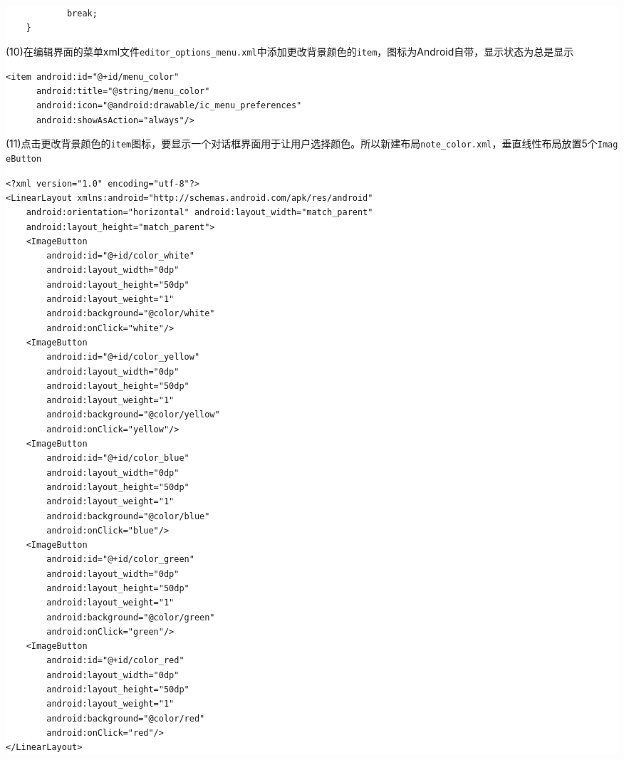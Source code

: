 ```properties
            break;
    }
```

(10)在编辑界面的菜单xml文件`editor_options_menu.xml`中添加更改背景颜色的`item`，图标为Android自带，显示状态为总是显示

```properties
<item android:id="@+id/menu_color"
      android:title="@string/menu_color"
      android:icon="@android:drawable/ic_menu_preferences"
      android:showAsAction="always"/>
```

(11)点击更改背景颜色的`item`图标，要显示一个对话框界面用于让用户选择颜色。所以新建布局`note_color.xml`，垂直线性布局放置5个`ImageButton`

```properties
<?xml version="1.0" encoding="utf-8"?>
<LinearLayout xmlns:android="http://schemas.android.com/apk/res/android"
    android:orientation="horizontal" android:layout_width="match_parent"
    android:layout_height="match_parent">
    <ImageButton
        android:id="@+id/color_white"
        android:layout_width="0dp"
        android:layout_height="50dp"
        android:layout_weight="1"
        android:background="@color/white"
        android:onClick="white"/>
    <ImageButton
        android:id="@+id/color_yellow"
        android:layout_width="0dp"
        android:layout_height="50dp"
        android:layout_weight="1"
        android:background="@color/yellow"
        android:onClick="yellow"/>
    <ImageButton
        android:id="@+id/color_blue"
        android:layout_width="0dp"
        android:layout_height="50dp"
        android:layout_weight="1"
        android:background="@color/blue"
        android:onClick="blue"/>
    <ImageButton
        android:id="@+id/color_green"
        android:layout_width="0dp"
        android:layout_height="50dp"
        android:layout_weight="1"
        android:background="@color/green"
        android:onClick="green"/>
    <ImageButton
        android:id="@+id/color_red"
        android:layout_width="0dp"
        android:layout_height="50dp"
        android:layout_weight="1"
        android:background="@color/red"
        android:onClick="red"/>
</LinearLayout>
```
